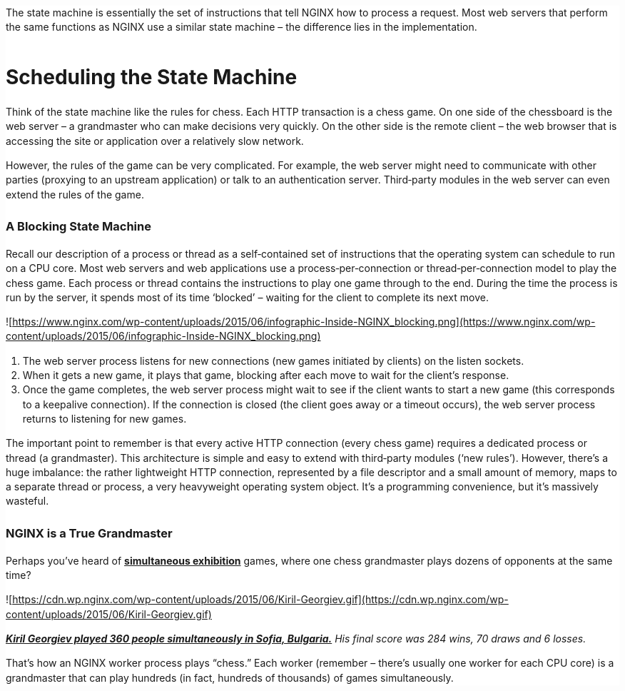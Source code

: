 The state machine is essentially the set of instructions that tell NGINX how to process a request. Most web servers that perform the same functions as NGINX use a similar state machine – the difference lies in the implementation.

# **Scheduling the State Machine**

Think of the state machine like the rules for chess. Each HTTP transaction is a chess game. On one side of the chessboard is the web server – a grandmaster who can make decisions very quickly. On the other side is the remote client – the web browser that is accessing the site or application over a relatively slow network.

However, the rules of the game can be very complicated. For example, the web server might need to communicate with other parties (proxying to an upstream application) or talk to an authentication server. Third‑party modules in the web server can even extend the rules of the game.

### **A Blocking State Machine**

Recall our description of a process or thread as a self‑contained set of instructions that the operating system can schedule to run on a CPU core. Most web servers and web applications use a process‑per‑connection or thread‑per‑connection model to play the chess game. Each process or thread contains the instructions to play one game through to the end. During the time the process is run by the server, it spends most of its time ‘blocked’ – waiting for the client to complete its next move.

![https://www.nginx.com/wp-content/uploads/2015/06/infographic-Inside-NGINX_blocking.png](https://www.nginx.com/wp-content/uploads/2015/06/infographic-Inside-NGINX_blocking.png)

1. The web server process listens for new connections (new games initiated by clients) on the listen sockets.
2. When it gets a new game, it plays that game, blocking after each move to wait for the client’s response.
3. Once the game completes, the web server process might wait to see if the client wants to start a new game (this corresponds to a keepalive connection). If the connection is closed (the client goes away or a timeout occurs), the web server process returns to listening for new games.

The important point to remember is that every active HTTP connection (every chess game) requires a dedicated process or thread (a grandmaster). This architecture is simple and easy to extend with third‑party modules (‘new rules’). However, there’s a huge imbalance: the rather lightweight HTTP connection, represented by a file descriptor and a small amount of memory, maps to a separate thread or process, a very heavyweight operating system object. It’s a programming convenience, but it’s massively wasteful.

### **NGINX is a True Grandmaster**

Perhaps you’ve heard of **[simultaneous exhibition](http://en.wikipedia.org/wiki/Simultaneous_exhibition)** games, where one chess grandmaster plays dozens of opponents at the same time?

![https://cdn.wp.nginx.com/wp-content/uploads/2015/06/Kiril-Georgiev.gif](https://cdn.wp.nginx.com/wp-content/uploads/2015/06/Kiril-Georgiev.gif)

***[Kiril Georgiev played 360 people simultaneously in Sofia, Bulgaria.](http://gambit.blogs.nytimes.com/2009/03/03/in-chess-records-were-made-to-be-broken/)** His final score was 284 wins, 70 draws and 6 losses.*

That’s how an NGINX worker process plays “chess.” Each worker (remember – there’s usually one worker for each CPU core) is a grandmaster that can play hundreds (in fact, hundreds of thousands) of games simultaneously.
